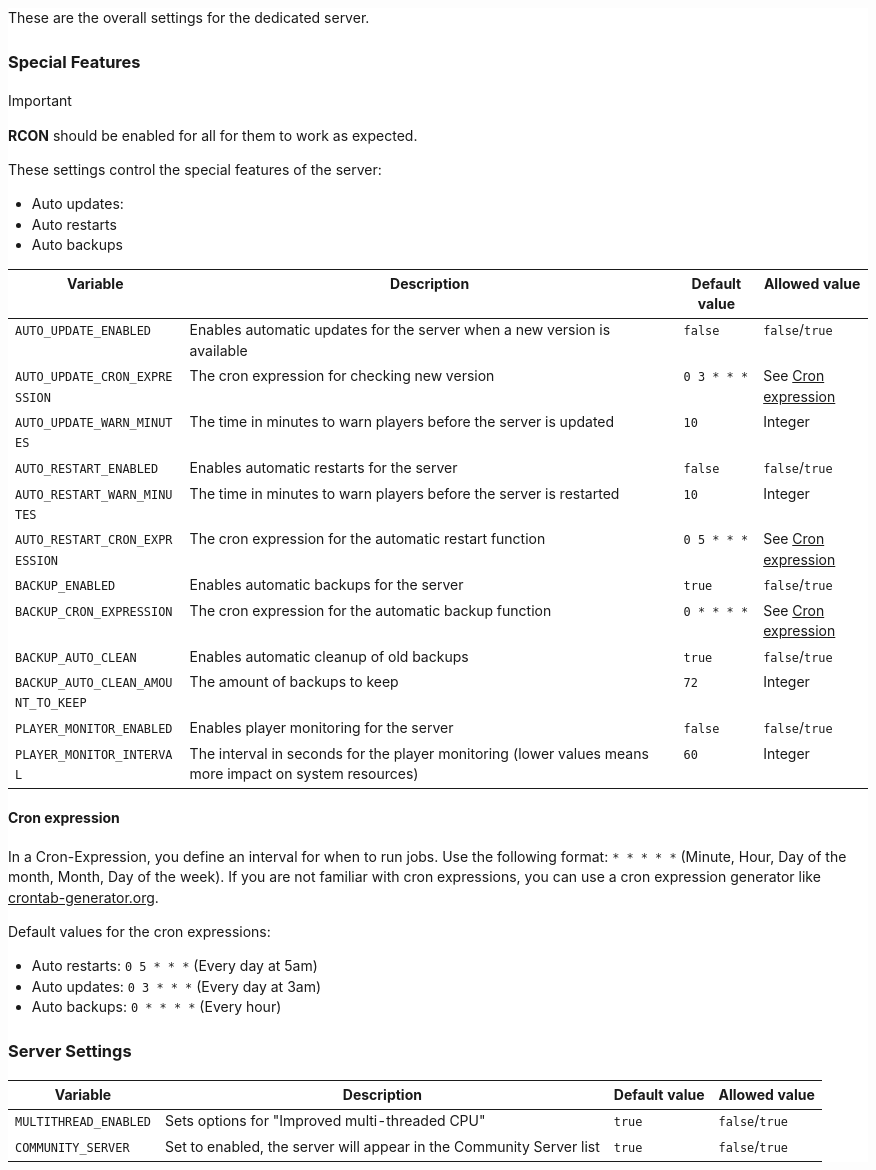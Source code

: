 These are the overall settings for the dedicated server.

### Special Features

> [!IMPORTANT]
>
> **RCON** should be enabled for all for them to work as expected.

These settings control the special features of the server:

 - Auto updates:
 - Auto restarts
 - Auto backups

| Variable                           | Description                                                                                             | Default value | Allowed value                           |
| ---------------------------------- | ------------------------------------------------------------------------------------------------------- | ------------- | --------------------------------------- |
| `AUTO_UPDATE_ENABLED`              | Enables automatic updates for the server when a new version is available                                | `false`       | `false`/`true`                          |
| `AUTO_UPDATE_CRON_EXPRESSION`      | The cron expression for checking new version                                                            | `0 3 * * *`   | See [Cron expression](#cron-expression) |
| `AUTO_UPDATE_WARN_MINUTES`         | The time in minutes to warn players before the server is updated                                        | `10`          | Integer                                 |
| `AUTO_RESTART_ENABLED`             | Enables automatic restarts for the server                                                               | `false`       | `false`/`true`                          |
| `AUTO_RESTART_WARN_MINUTES`        | The time in minutes to warn players before the server is restarted                                      | `10`          | Integer                                 |
| `AUTO_RESTART_CRON_EXPRESSION`     | The cron expression for the automatic restart function                                                  | `0 5 * * *`   | See [Cron expression](#cron-expression) |
| `BACKUP_ENABLED`                   | Enables automatic backups for the server                                                                | `true`        | `false`/`true`                          |
| `BACKUP_CRON_EXPRESSION`           | The cron expression for the automatic backup function                                                   | `0 * * * *`   | See [Cron expression](#cron-expression) |
| `BACKUP_AUTO_CLEAN`                | Enables automatic cleanup of old backups                                                                | `true`        | `false`/`true`                          |
| `BACKUP_AUTO_CLEAN_AMOUNT_TO_KEEP` | The amount of backups to keep                                                                           | `72`          | Integer                                 |
| `PLAYER_MONITOR_ENABLED`           | Enables player monitoring for the server                                                                | `false`       | `false`/`true`                          |
| `PLAYER_MONITOR_INTERVAL`          | The interval in seconds for the player monitoring  (lower values means more impact on system resources) | `60`          | Integer                                 |

#### Cron expression

In a Cron-Expression, you define an interval for when to run jobs.
Use the following format: `* * * * *` (Minute, Hour, Day of the month, Month, Day of the week).
If you are not familiar with cron expressions, you can use a cron expression generator like [crontab-generator.org](https://crontab-generator.org).

Default values for the cron expressions:
 - Auto restarts: `0 5 * * *` (Every day at 5am)
 - Auto updates: `0 3 * * *` (Every day at 3am)
 - Auto backups: `0 * * * *` (Every hour)

### Server Settings

| Variable              | Description                                                         | Default value | Allowed value  |
| --------------------- | ------------------------------------------------------------------- | ------------- | -------------- |
| `MULTITHREAD_ENABLED` | Sets options for "Improved multi-threaded CPU"                      | `true`        | `false`/`true` |
| `COMMUNITY_SERVER`    | Set to enabled, the server will appear in the Community Server list | `true`        | `false`/`true` |
